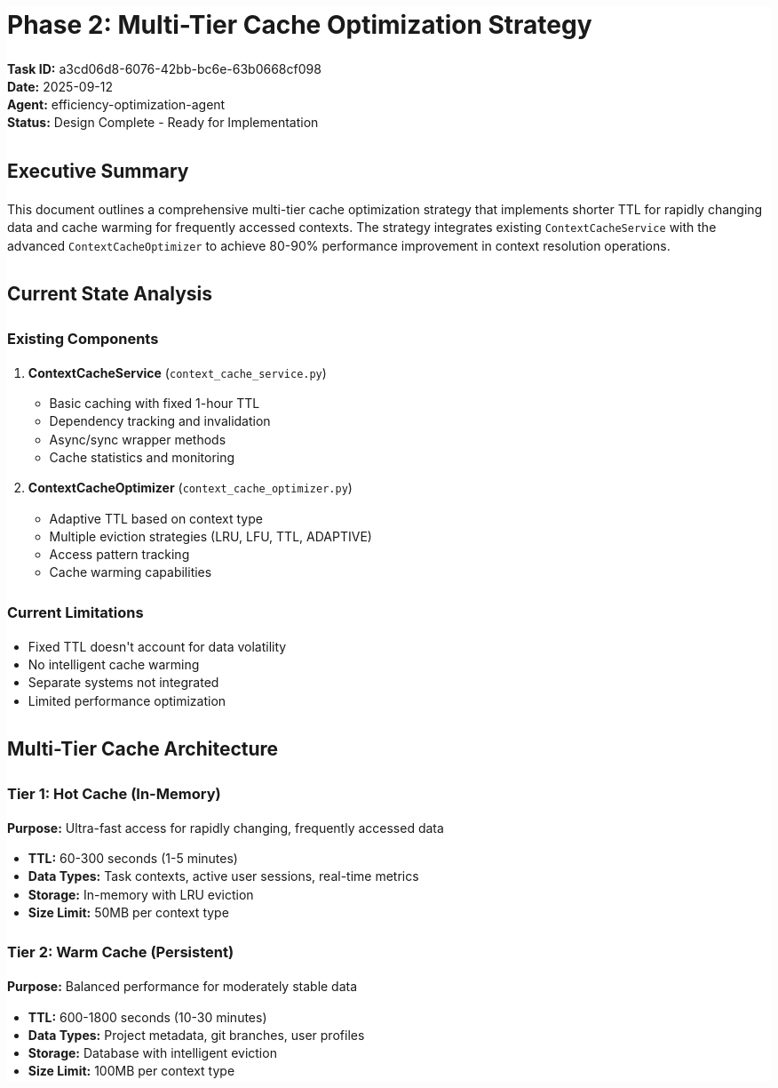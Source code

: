 # Phase 2: Multi-Tier Cache Optimization Strategy

**Task ID:** a3cd06d8-6076-42bb-bc6e-63b0668cf098  
**Date:** 2025-09-12  
**Agent:** efficiency-optimization-agent  
**Status:** Design Complete - Ready for Implementation  

## Executive Summary

This document outlines a comprehensive multi-tier cache optimization strategy that implements shorter TTL for rapidly changing data and cache warming for frequently accessed contexts. The strategy integrates existing `ContextCacheService` with the advanced `ContextCacheOptimizer` to achieve 80-90% performance improvement in context resolution operations.

## Current State Analysis

### Existing Components
1. **ContextCacheService** (`context_cache_service.py`)
   - Basic caching with fixed 1-hour TTL
   - Dependency tracking and invalidation
   - Async/sync wrapper methods
   - Cache statistics and monitoring

2. **ContextCacheOptimizer** (`context_cache_optimizer.py`) 
   - Adaptive TTL based on context type
   - Multiple eviction strategies (LRU, LFU, TTL, ADAPTIVE)
   - Access pattern tracking
   - Cache warming capabilities

### Current Limitations
- Fixed TTL doesn't account for data volatility
- No intelligent cache warming
- Separate systems not integrated
- Limited performance optimization

## Multi-Tier Cache Architecture

### Tier 1: Hot Cache (In-Memory)
**Purpose:** Ultra-fast access for rapidly changing, frequently accessed data
- **TTL:** 60-300 seconds (1-5 minutes)
- **Data Types:** Task contexts, active user sessions, real-time metrics
- **Storage:** In-memory with LRU eviction
- **Size Limit:** 50MB per context type

### Tier 2: Warm Cache (Persistent)  
**Purpose:** Balanced performance for moderately stable data
- **TTL:** 600-1800 seconds (10-30 minutes)
- **Data Types:** Project metadata, git branches, user profiles
- **Storage:** Database with intelligent eviction
- **Size Limit:** 100MB per context type
